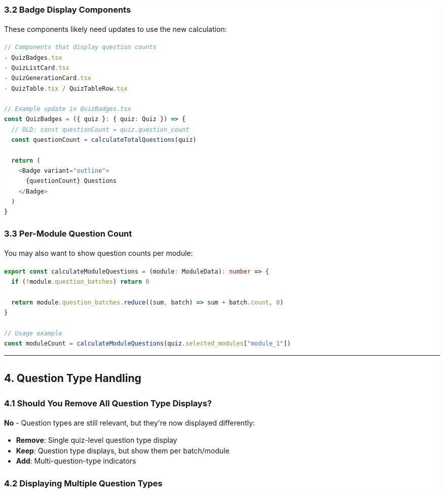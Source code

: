 ### 3.2 Badge Display Components

These components likely need updates to use the new calculation:

```typescript
// Components that display question counts
- QuizBadges.tsx
- QuizListCard.tsx
- QuizGenerationCard.tsx
- QuizTable.tsx / QuizTableRow.tsx

// Example update in QuizBadges.tsx
const QuizBadges = ({ quiz }: { quiz: Quiz }) => {
  // OLD: const questionCount = quiz.question_count
  const questionCount = calculateTotalQuestions(quiz)

  return (
    <Badge variant="outline">
      {questionCount} Questions
    </Badge>
  )
}
```

### 3.3 Per-Module Question Count

You may also want to show question counts per module:

```typescript
export const calculateModuleQuestions = (module: ModuleData): number => {
  if (!module.question_batches) return 0

  return module.question_batches.reduce((sum, batch) => sum + batch.count, 0)
}

// Usage example
const moduleCount = calculateModuleQuestions(quiz.selected_modules["module_1"])
```

---

## 4. Question Type Handling

### 4.1 Should You Remove All Question Type Displays?

**No** - Question types are still relevant, but they're now displayed differently:

- **Remove**: Single quiz-level question type display
- **Keep**: Question type displays, but show them per batch/module
- **Add**: Multi-question-type indicators

### 4.2 Displaying Multiple Question Types
